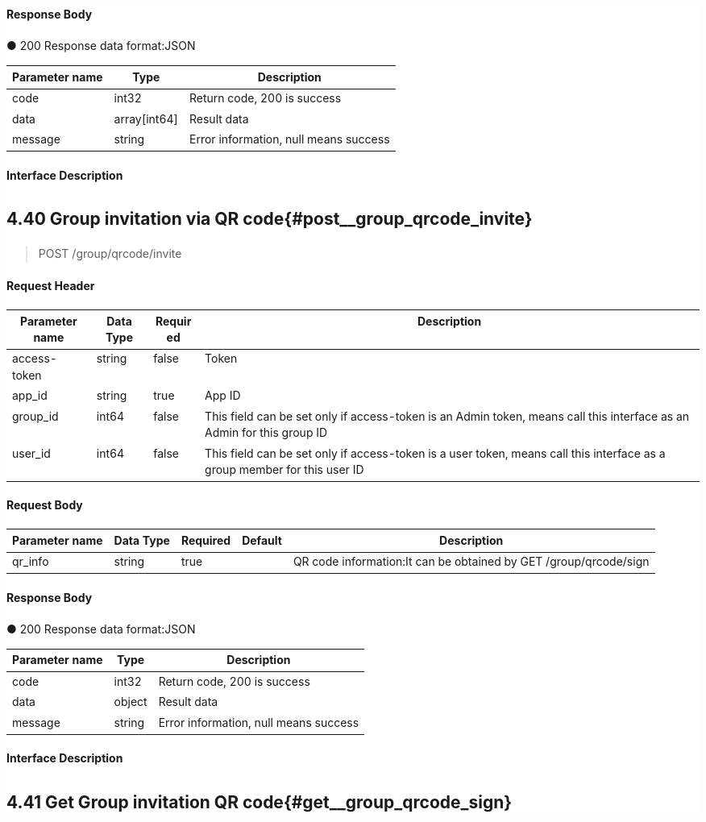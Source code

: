 #### Response Body
● 200 Response data format:JSON

|  Parameter name |  Type |  Description |
|  ------ |  ------ |  ------ |
| code | int32 | Return code, 200 is success |
| data | array[int64] | Result data |
| message | string | Error information, null means success |
#### Interface Description
> 

## 4.40 Group invitation via QR code{#post__group_qrcode_invite}

> POST /group/qrcode/invite

#### Request Header
|  Parameter name |  Data Type | Required |  Description |
|  ------ |  ------ |  ------ |  ------ |
| access-token | string | false | Token |
| app_id | string | true | App ID |
| group_id | int64 | false | This field can be set only if access-token is an Admin token, means call this interface as an Admin for this group ID |
| user_id | int64 | false | This field can be set only if access-token is a user token, means call this interface as a group member for this user ID |

#### Request Body
|  Parameter name |  Data Type | Required  |  Default |  Description |
|  ------ |  ------ |  ------ |  ------ |  ------ |
| qr_info | string | true |  | QR code information:It can be obtained by GET /group/qrcode/sign |

#### Response Body
● 200 Response data format:JSON

|  Parameter name |  Type |  Description |
|  ------ |  ------ |  ------ |
| code | int32 | Return code, 200 is success |
| data | object | Result data |
| message | string | Error information, null means success |
#### Interface Description
> 

## 4.41 Get Group invitation QR code{#get__group_qrcode_sign}
